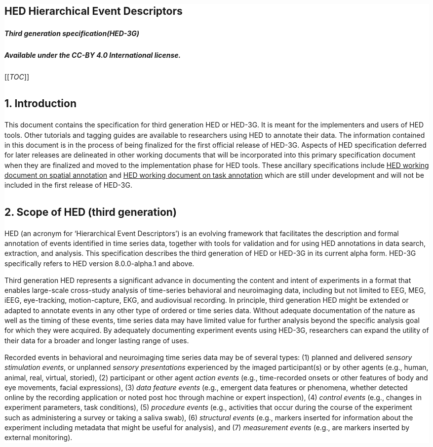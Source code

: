 

## **HED Hierarchical Event Descriptors**


##### **Third generation specification(HED-3G)**

##### Available under the CC-BY 4.0 International license.


[[_TOC_]]


## 

## 1. Introduction

This document contains the specification for third generation HED or HED-3G. It is meant for the implementers and users of HED tools. Other tutorials and tagging guides are available to researchers using HED to annotate their data. The information contained in this document is in the process of being finalized for the first official release of HED-3G.  Aspects of HED specification deferred for later releases are delineated in other working documents that will be incorporated into this primary specification document when they are finalized and moved to the implementation phase for HED tools.  These ancillary specifications include [HED working document on spatial annotation](https://docs.google.com/document/u/0/d/1jpSASpWQwOKtan15iQeiYHVewvEeefcBUn1xipNH5-8/edit) and [HED working document on task annotation](https://docs.google.com/document/u/0/d/1eGRI_gkYutmwmAl524ezwkX7VwikrLTQa9t8PocQMlU/edit) which are still under development and will not be included in the first release of HED-3G.


## 2. Scope of HED (third generation)

HED (an acronym for ‘Hierarchical Event Descriptors’) is an evolving framework that facilitates the description and formal annotation of events identified in time series data, together with tools for validation and for using HED annotations in data search, extraction, and analysis. This specification describes the third generation of HED or HED-3G in its current alpha form. HED-3G specifically refers to HED version 8.0.0-alpha.1 and above.

Third generation HED represents a significant advance in documenting the content and intent of experiments in a format that enables large-scale cross-study analysis of time-series behavioral and neuroimaging data, including but not limited to EEG, MEG, iEEG, eye-tracking, motion-capture, EKG, and audiovisual recording. In principle, third generation HED might be extended or adapted to annotate events in any other type of ordered or time series data. Without adequate documentation of the nature as well as the timing of these events, time series data may have limited value for further analysis beyond the specific analysis goal for which they were acquired. By adequately documenting experiment events using HED-3G, researchers can expand the utility of their data for a broader and longer lasting range of uses. 

Recorded events in behavioral and neuroimaging time series data may be of several types: (1) planned and delivered _sensory stimulation events_, or unplanned _sensory presentations_ experienced by the imaged participant(s) or by other agents (e.g., human, animal, real, virtual, storied), (2) participant or other agent _action events_ (e.g., time-recorded onsets or other features of body and eye movements, facial expressions), (3) _data feature events_ (e.g., emergent data features or phenomena, whether detected online by the recording application or noted post hoc through machine or expert inspection), (4) _control events_ (e.g., changes in experiment parameters, task conditions), (5) _procedure events_ (e.g., activities that occur during the course of the experiment such as administering a survey or taking a saliva swab), (6) _structural events_ (e.g., markers inserted for information about the experiment including metadata that might be useful for analysis), and (7) _measurement events_ (e.g., are markers inserted by external monitoring).
